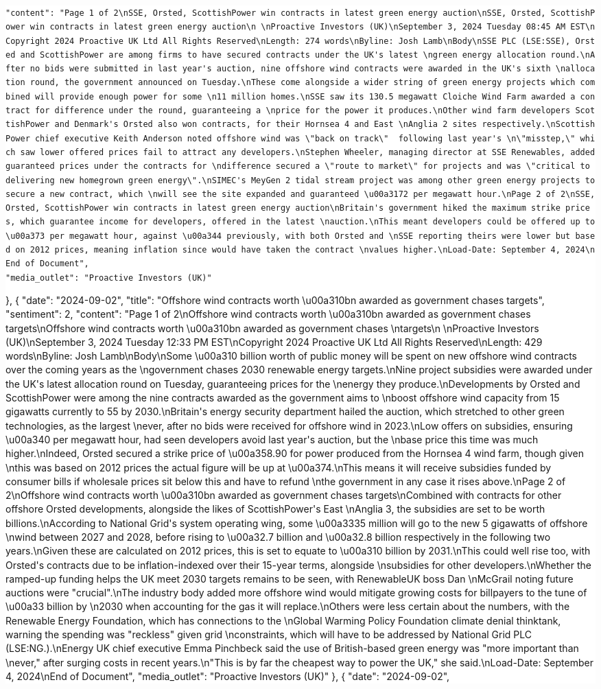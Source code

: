     "content": "Page 1 of 2\nSSE, Orsted, ScottishPower win contracts in latest green energy auction\nSSE, Orsted, ScottishPower win contracts in latest green energy auction\n \nProactive Investors (UK)\nSeptember 3, 2024 Tuesday 08:45 AM EST\nCopyright 2024 Proactive UK Ltd All Rights Reserved\nLength: 274 words\nByline: Josh Lamb\nBody\nSSE PLC (LSE:SSE), Orsted and ScottishPower are among firms to have secured contracts under the UK's latest \ngreen energy allocation round.\nAfter no bids were submitted in last year's auction, nine offshore wind contracts were awarded in the UK's sixth \nallocation round, the government announced on Tuesday.\nThese come alongside a wider string of green energy projects which combined will provide enough power for some \n11 million homes.\nSSE saw its 130.5 megawatt Cloiche Wind Farm awarded a contract for difference under the round, guaranteeing a \nprice for the power it produces.\nOther wind farm developers ScottishPower and Denmark's Orsted also won contracts, for their Hornsea 4 and East \nAnglia 2 sites respectively.\nScottishPower chief executive Keith Anderson noted offshore wind was \"back on track\"  following last year's \n\"misstep,\" which saw lower offered prices fail to attract any developers.\nStephen Wheeler, managing director at SSE Renewables, added guaranteed prices under the contracts for \ndifference secured a \"route to market\" for projects and was \"critical to delivering new homegrown green energy\".\nSIMEC's MeyGen 2 tidal stream project was among other green energy projects to secure a new contract, which \nwill see the site expanded and guaranteed \u00a3172 per megawatt hour.\nPage 2 of 2\nSSE, Orsted, ScottishPower win contracts in latest green energy auction\nBritain's government hiked the maximum strike prices, which guarantee income for developers, offered in the latest \nauction.\nThis meant developers could be offered up to \u00a373 per megawatt hour, against \u00a344 previously, with both Orsted and \nSSE reporting theirs were lower but based on 2012 prices, meaning inflation since would have taken the contract \nvalues higher.\nLoad-Date: September 4, 2024\nEnd of Document",
    "media_outlet": "Proactive Investors (UK)"
  },
  {
    "date": "2024-09-02",
    "title": "Offshore wind contracts worth \u00a310bn awarded as government chases targets",
    "sentiment": 2,
    "content": "Page 1 of 2\nOffshore wind contracts worth \u00a310bn awarded as government chases targets\nOffshore wind contracts worth \u00a310bn awarded as government chases \ntargets\n \nProactive Investors (UK)\nSeptember 3, 2024 Tuesday 12:33 PM EST\nCopyright 2024 Proactive UK Ltd All Rights Reserved\nLength: 429 words\nByline: Josh Lamb\nBody\nSome \u00a310 billion worth of public money will be spent on new offshore wind contracts over the coming years as the \ngovernment chases 2030 renewable energy targets.\nNine project subsidies were awarded under the UK's latest allocation round on Tuesday, guaranteeing prices for the \nenergy they produce.\nDevelopments by Orsted and ScottishPower were among the nine contracts awarded as the government aims to \nboost offshore wind capacity from 15 gigawatts currently to 55 by 2030.\nBritain's energy security department hailed the auction, which stretched to other green technologies, as the largest \never, after no bids were received for offshore wind in 2023.\nLow offers on subsidies, ensuring \u00a340 per megawatt hour, had seen developers avoid last year's auction, but the \nbase price this time was much higher.\nIndeed, Orsted secured a strike price of \u00a358.90 for power produced from the Hornsea 4 wind farm, though given \nthis was based on 2012 prices the actual figure will be up at \u00a374.\nThis means it will receive subsidies funded by consumer bills if wholesale prices sit below this and have to refund \nthe government in any case it rises above.\nPage 2 of 2\nOffshore wind contracts worth \u00a310bn awarded as government chases targets\nCombined with contracts for other offshore Orsted developments, alongside the likes of ScottishPower's East \nAnglia 3, the subsidies are set to be worth billions.\nAccording to National Grid's system operating wing, some \u00a3335 million will go to the new 5 gigawatts of offshore \nwind between 2027 and 2028, before rising to \u00a32.7 billion and \u00a32.8 billion respectively in the following two years.\nGiven these are calculated on 2012 prices, this is set to equate to \u00a310 billion by 2031.\nThis could well rise too, with Orsted's contracts due to be inflation-indexed over their 15-year terms, alongside \nsubsidies for other developers.\nWhether the ramped-up funding helps the UK meet 2030 targets remains to be seen, with RenewableUK boss Dan \nMcGrail noting future auctions were \"crucial\".\nThe industry body added more offshore wind would mitigate growing costs for billpayers to the tune of \u00a33 billion by \n2030 when accounting for the gas it will replace.\nOthers were less certain about the numbers, with the Renewable Energy Foundation, which has connections to the \nGlobal Warming Policy Foundation climate denial thinktank, warning the spending was \"reckless\" given grid \nconstraints, which will have to be addressed by National Grid PLC (LSE:NG.).\nEnergy UK chief executive Emma Pinchbeck said the use of British-based green energy was \"more important than \never,\" after surging costs in recent years.\n\"This is by far the cheapest way to power the UK,\" she said.\nLoad-Date: September 4, 2024\nEnd of Document",
    "media_outlet": "Proactive Investors (UK)"
  },
  {
    "date": "2024-09-02",
